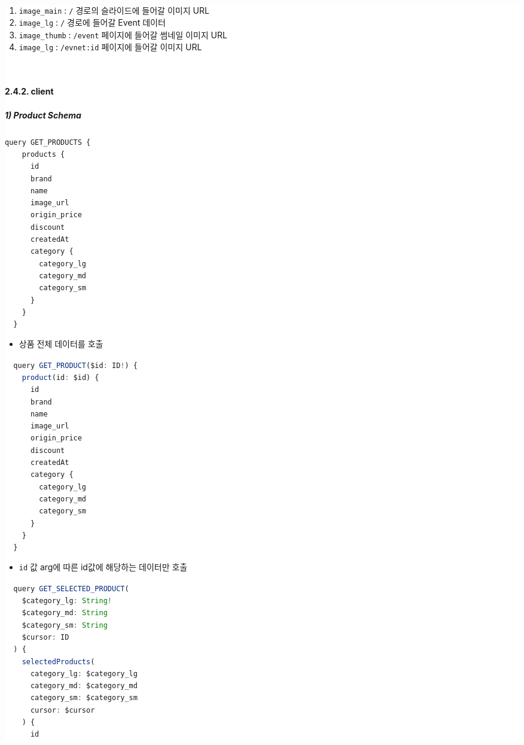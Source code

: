 1. `image_main` : `/` 경로의 슬라이드에 들어갈 이미지 URL
2. `image_lg` : `/` 경로에 들어갈 Event 데이터
3. `image_thumb` : `/event` 페이지에 들어갈 썸네일 이미지 URL
4. `image_lg` : `/evnet:id` 페이지에 들어갈 이미지 URL

<br/>

#### 2.4.2. client

##### 1) Product Schema

```typescript
query GET_PRODUCTS {
    products {
      id
      brand
      name
      image_url
      origin_price
      discount
      createdAt
      category {
        category_lg
        category_md
        category_sm
      }
    }
  }
```

- 상품 전체 데이터를 호출

```typescript
  query GET_PRODUCT($id: ID!) {
    product(id: $id) {
      id
      brand
      name
      image_url
      origin_price
      discount
      createdAt
      category {
        category_lg
        category_md
        category_sm
      }
    }
  }
```

- `id` 값 arg에 따른 id값에 해당하는 데이터만 호출

```typescript
  query GET_SELECTED_PRODUCT(
    $category_lg: String!
    $category_md: String
    $category_sm: String
    $cursor: ID
  ) {
    selectedProducts(
      category_lg: $category_lg
      category_md: $category_md
      category_sm: $category_sm
      cursor: $cursor
    ) {
      id
```